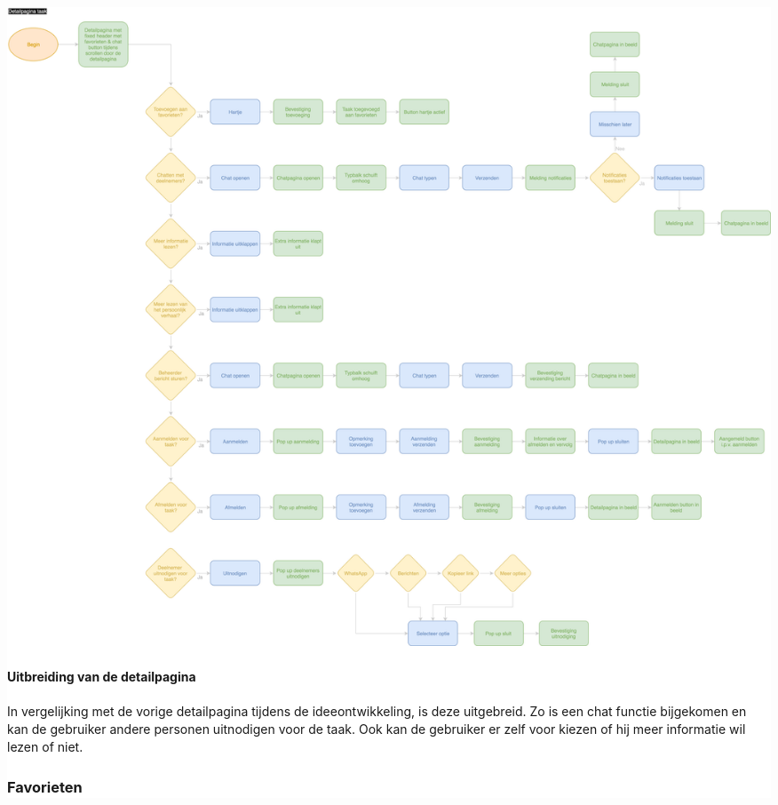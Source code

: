 ![Detailpagina taak](../.gitbook/assets/detailpagina-flow.png)

#### Uitbreiding van de detailpagina

In vergelijking met de vorige detailpagina tijdens de ideeontwikkeling, is deze uitgebreid. Zo is een chat functie bijgekomen en kan de gebruiker andere personen uitnodigen voor de taak. Ook kan de gebruiker er zelf voor kiezen of hij meer informatie wil lezen of niet.

### Favorieten
